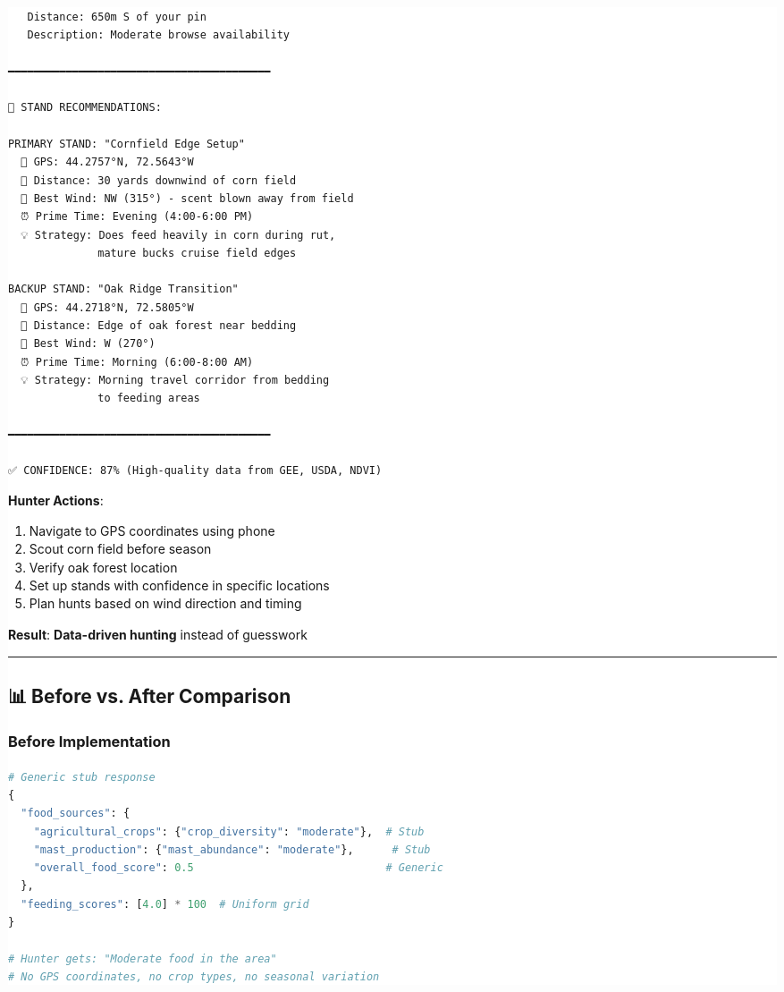 ```
   Distance: 650m S of your pin
   Description: Moderate browse availability

━━━━━━━━━━━━━━━━━━━━━━━━━━━━━━━━━━━━━━━━━

🎯 STAND RECOMMENDATIONS:

PRIMARY STAND: "Cornfield Edge Setup"
  📍 GPS: 44.2757°N, 72.5643°W
  📏 Distance: 30 yards downwind of corn field
  🧭 Best Wind: NW (315°) - scent blown away from field
  ⏰ Prime Time: Evening (4:00-6:00 PM)
  💡 Strategy: Does feed heavily in corn during rut,
              mature bucks cruise field edges

BACKUP STAND: "Oak Ridge Transition"
  📍 GPS: 44.2718°N, 72.5805°W
  📏 Distance: Edge of oak forest near bedding
  🧭 Best Wind: W (270°)
  ⏰ Prime Time: Morning (6:00-8:00 AM)
  💡 Strategy: Morning travel corridor from bedding
              to feeding areas

━━━━━━━━━━━━━━━━━━━━━━━━━━━━━━━━━━━━━━━━━

✅ CONFIDENCE: 87% (High-quality data from GEE, USDA, NDVI)
```

**Hunter Actions**:
1. Navigate to GPS coordinates using phone
2. Scout corn field before season
3. Verify oak forest location
4. Set up stands with confidence in specific locations
5. Plan hunts based on wind direction and timing

**Result**: **Data-driven hunting** instead of guesswork

---

## 📊 Before vs. After Comparison

### Before Implementation
```python
# Generic stub response
{
  "food_sources": {
    "agricultural_crops": {"crop_diversity": "moderate"},  # Stub
    "mast_production": {"mast_abundance": "moderate"},      # Stub
    "overall_food_score": 0.5                              # Generic
  },
  "feeding_scores": [4.0] * 100  # Uniform grid
}

# Hunter gets: "Moderate food in the area"
# No GPS coordinates, no crop types, no seasonal variation
```
